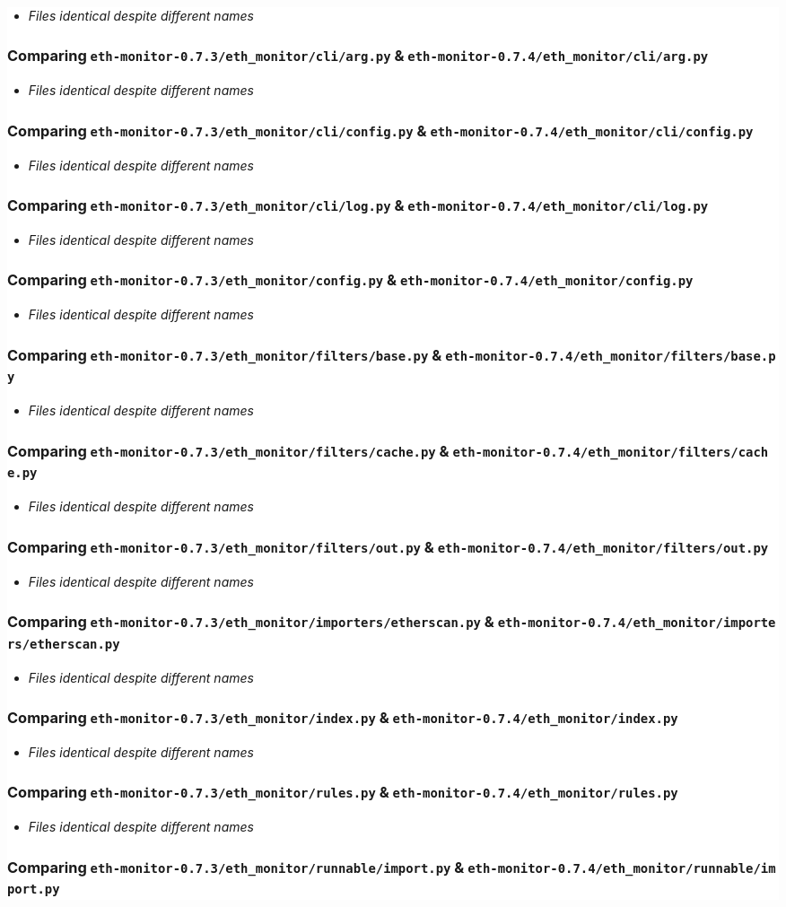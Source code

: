  * *Files identical despite different names*

### Comparing `eth-monitor-0.7.3/eth_monitor/cli/arg.py` & `eth-monitor-0.7.4/eth_monitor/cli/arg.py`

 * *Files identical despite different names*

### Comparing `eth-monitor-0.7.3/eth_monitor/cli/config.py` & `eth-monitor-0.7.4/eth_monitor/cli/config.py`

 * *Files identical despite different names*

### Comparing `eth-monitor-0.7.3/eth_monitor/cli/log.py` & `eth-monitor-0.7.4/eth_monitor/cli/log.py`

 * *Files identical despite different names*

### Comparing `eth-monitor-0.7.3/eth_monitor/config.py` & `eth-monitor-0.7.4/eth_monitor/config.py`

 * *Files identical despite different names*

### Comparing `eth-monitor-0.7.3/eth_monitor/filters/base.py` & `eth-monitor-0.7.4/eth_monitor/filters/base.py`

 * *Files identical despite different names*

### Comparing `eth-monitor-0.7.3/eth_monitor/filters/cache.py` & `eth-monitor-0.7.4/eth_monitor/filters/cache.py`

 * *Files identical despite different names*

### Comparing `eth-monitor-0.7.3/eth_monitor/filters/out.py` & `eth-monitor-0.7.4/eth_monitor/filters/out.py`

 * *Files identical despite different names*

### Comparing `eth-monitor-0.7.3/eth_monitor/importers/etherscan.py` & `eth-monitor-0.7.4/eth_monitor/importers/etherscan.py`

 * *Files identical despite different names*

### Comparing `eth-monitor-0.7.3/eth_monitor/index.py` & `eth-monitor-0.7.4/eth_monitor/index.py`

 * *Files identical despite different names*

### Comparing `eth-monitor-0.7.3/eth_monitor/rules.py` & `eth-monitor-0.7.4/eth_monitor/rules.py`

 * *Files identical despite different names*

### Comparing `eth-monitor-0.7.3/eth_monitor/runnable/import.py` & `eth-monitor-0.7.4/eth_monitor/runnable/import.py`
